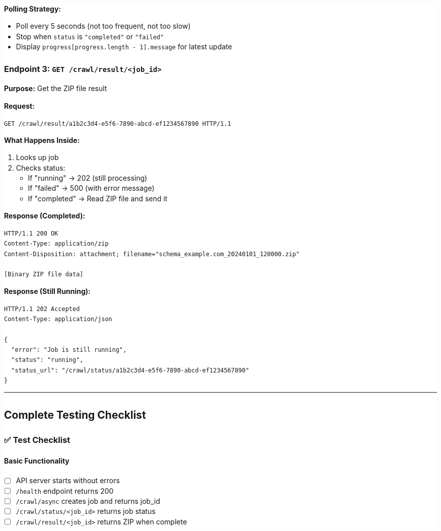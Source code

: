 **Polling Strategy:**
- Poll every 5 seconds (not too frequent, not too slow)
- Stop when `status` is `"completed"` or `"failed"`
- Display `progress[progress.length - 1].message` for latest update

### Endpoint 3: `GET /crawl/result/<job_id>`

**Purpose:** Get the ZIP file result

**Request:**
```http
GET /crawl/result/a1b2c3d4-e5f6-7890-abcd-ef1234567890 HTTP/1.1
```

**What Happens Inside:**
1. Looks up job
2. Checks status:
   - If "running" → 202 (still processing)
   - If "failed" → 500 (with error message)
   - If "completed" → Read ZIP file and send it

**Response (Completed):**
```http
HTTP/1.1 200 OK
Content-Type: application/zip
Content-Disposition: attachment; filename="schema_example.com_20240101_120000.zip"

[Binary ZIP file data]
```

**Response (Still Running):**
```http
HTTP/1.1 202 Accepted
Content-Type: application/json

{
  "error": "Job is still running",
  "status": "running",
  "status_url": "/crawl/status/a1b2c3d4-e5f6-7890-abcd-ef1234567890"
}
```

---

## Complete Testing Checklist

### ✅ Test Checklist

#### Basic Functionality
- [ ] API server starts without errors
- [ ] `/health` endpoint returns 200
- [ ] `/crawl/async` creates job and returns job_id
- [ ] `/crawl/status/<job_id>` returns job status
- [ ] `/crawl/result/<job_id>` returns ZIP when complete
